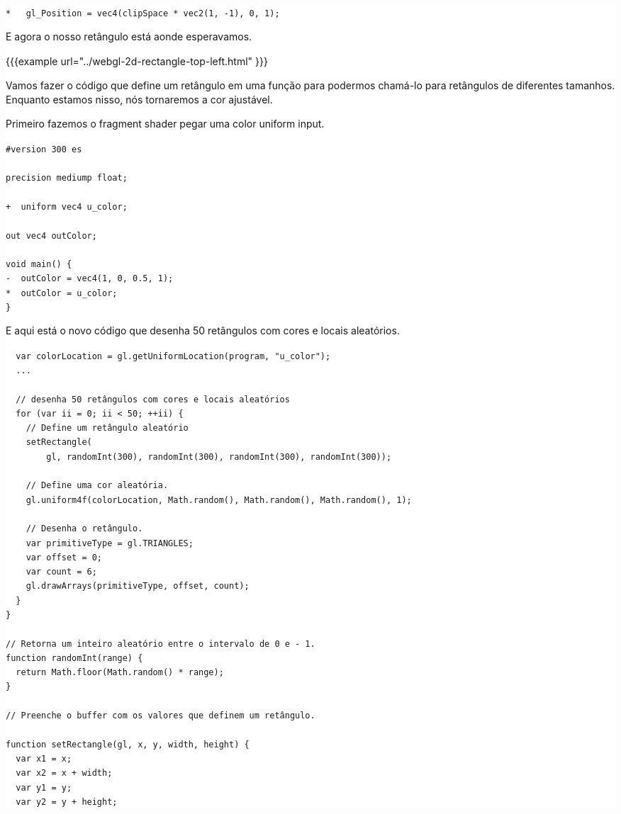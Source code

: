     *   gl_Position = vec4(clipSpace * vec2(1, -1), 0, 1);

E agora o nosso retângulo está aonde esperavamos.

{{{example url="../webgl-2d-rectangle-top-left.html" }}}

Vamos fazer o código que define um retângulo em uma função para
podermos chamá-lo para retângulos de diferentes tamanhos. Enquanto estamos nisso,
nós tornaremos a cor ajustável.

Primeiro fazemos o fragment shader pegar uma color uniform input.

    #version 300 es

    precision mediump float;

    +  uniform vec4 u_color;

    out vec4 outColor;

    void main() {
    -  outColor = vec4(1, 0, 0.5, 1);
    *  outColor = u_color;
    }

E aqui está o novo código que desenha 50 retângulos com cores e locais aleatórios.

      var colorLocation = gl.getUniformLocation(program, "u_color");
      ...

      // desenha 50 retângulos com cores e locais aleatórios
      for (var ii = 0; ii < 50; ++ii) {
        // Define um retângulo aleatório
        setRectangle(
            gl, randomInt(300), randomInt(300), randomInt(300), randomInt(300));

        // Define uma cor aleatória.
        gl.uniform4f(colorLocation, Math.random(), Math.random(), Math.random(), 1);

        // Desenha o retângulo.
        var primitiveType = gl.TRIANGLES;
        var offset = 0;
        var count = 6;
        gl.drawArrays(primitiveType, offset, count);
      }
    }

    // Retorna um inteiro aleatório entre o intervalo de 0 e - 1.
    function randomInt(range) {
      return Math.floor(Math.random() * range);
    }

    // Preenche o buffer com os valores que definem um retângulo.

    function setRectangle(gl, x, y, width, height) {
      var x1 = x;
      var x2 = x + width;
      var y1 = y;
      var y2 = y + height;
